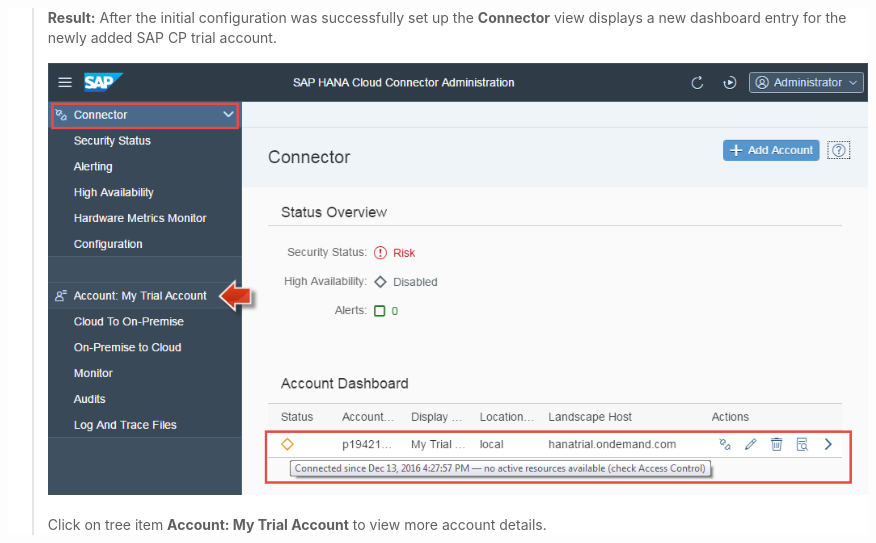 > **Result:** After the initial configuration was successfully set up the **Connector** view displays a new dashboard entry for the newly added SAP CP trial account.
>
> ![SCC Admin 7](./images/w2-u3-s2/pic08-chrome-sccadmin-setup-define-account-success.png)
>
> Click on tree item **Account: My Trial Account** to view more account details.
>